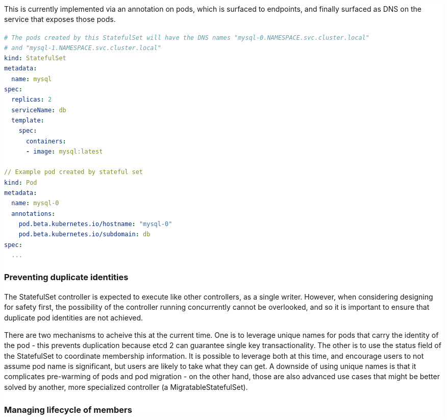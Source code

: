 This is currently implemented via an annotation on pods, which is surfaced to endpoints, and finally
surfaced as DNS on the service that exposes those pods.

```yaml
# The pods created by this StatefulSet will have the DNS names "mysql-0.NAMESPACE.svc.cluster.local"
# and "mysql-1.NAMESPACE.svc.cluster.local"
kind: StatefulSet
metadata:
  name: mysql
spec:
  replicas: 2
  serviceName: db
  template:
    spec:
      containers:
      - image: mysql:latest

// Example pod created by stateful set
kind: Pod
metadata:
  name: mysql-0
  annotations:
    pod.beta.kubernetes.io/hostname: "mysql-0"
    pod.beta.kubernetes.io/subdomain: db
spec:
  ...
```


### Preventing duplicate identities

The StatefulSet controller is expected to execute like other controllers, as a single writer.  However, when
considering designing for safety first, the possibility of the controller running concurrently cannot
be overlooked, and so it is important to ensure that duplicate pod identities are not achieved.

There are two mechanisms to acheive this at the current time. One is to leverage unique names for pods
that carry the identity of the pod - this prevents duplication because etcd 2 can guarantee single
key transactionality. The other is to use the status field of the StatefulSet to coordinate membership
information. It is possible to leverage both at this time, and encourage users to not assume pod
name is significant, but users are likely to take what they can get. A downside of using unique names
is that it complicates pre-warming of pods and pod migration - on the other hand, those are also
advanced use cases that might be better solved by another, more specialized controller (a
MigratableStatefulSet).


### Managing lifecycle of members
